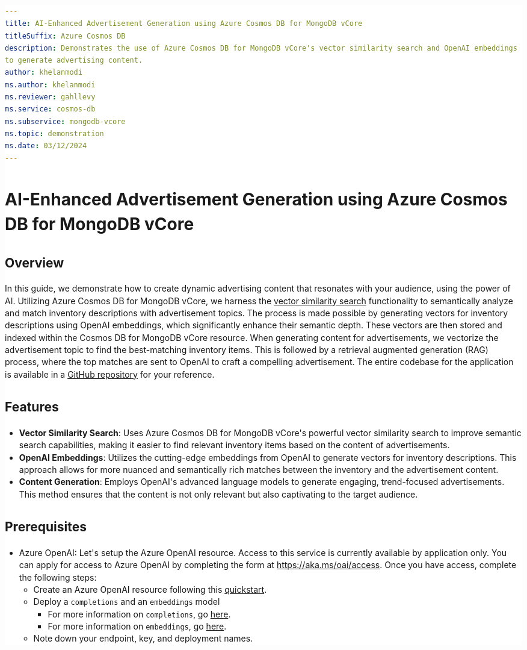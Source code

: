 ```yaml
---
title: AI-Enhanced Advertisement Generation using Azure Cosmos DB for MongoDB vCore
titleSuffix: Azure Cosmos DB
description: Demonstrates the use of Azure Cosmos DB for MongoDB vCore's vector similarity search and OpenAI embeddings to generate advertising content.
author: khelanmodi
ms.author: khelanmodi
ms.reviewer: gahllevy
ms.service: cosmos-db
ms.subservice: mongodb-vcore
ms.topic: demonstration
ms.date: 03/12/2024
---
```


# AI-Enhanced Advertisement Generation using Azure Cosmos DB for MongoDB vCore
## Overview
In this guide, we demonstrate how to create dynamic advertising content that resonates with your audience, using the power of AI. Utilizing Azure Cosmos DB for MongoDB vCore, we harness the [vector similarity search](./vector-search.md) functionality to semantically analyze and match inventory descriptions with advertisement topics. The process is made possible by generating vectors for inventory descriptions using OpenAI embeddings, which significantly enhance their semantic depth. These vectors are then stored and indexed within the Cosmos DB for MongoDB vCore resource. When generating content for advertisements, we vectorize the advertisement topic to find the best-matching inventory items. This is followed by a retrieval augmented generation (RAG) process, where the top matches are sent to OpenAI to craft a compelling advertisement. The entire codebase for the application is available in a [GitHub repository](https://aka.ms/adgen) for your reference.

## Features
- **Vector Similarity Search**: Uses Azure Cosmos DB for MongoDB vCore's powerful vector similarity search to improve semantic search capabilities, making it easier to find relevant inventory items based on the content of advertisements.
- **OpenAI Embeddings**: Utilizes the cutting-edge embeddings from OpenAI to generate vectors for inventory descriptions. This approach allows for more nuanced and semantically rich matches between the inventory and the advertisement content.
- **Content Generation**: Employs OpenAI's advanced language models to generate engaging, trend-focused advertisements. This method ensures that the content is not only relevant but also captivating to the target audience.



## Prerequisites
- Azure OpenAI: Let's setup the Azure OpenAI resource. Access to this service is currently available by application only. You can apply for access to Azure OpenAI by completing the form at https://aka.ms/oai/access. Once you have access, complete the following steps:
    - Create an Azure OpenAI resource following this [quickstart](../../../ai-services/openai/how-to/create-resource.md?pivots=web-portal).
    - Deploy a `completions` and an `embeddings` model 
        - For more information on `completions`, go [here](../../../ai-services/openai/how-to/completions.md).
        - For more information on `embeddings`, go [here](../../../ai-services/openai/how-to/embeddings.md).
    - Note down your endpoint, key, and deployment names.
